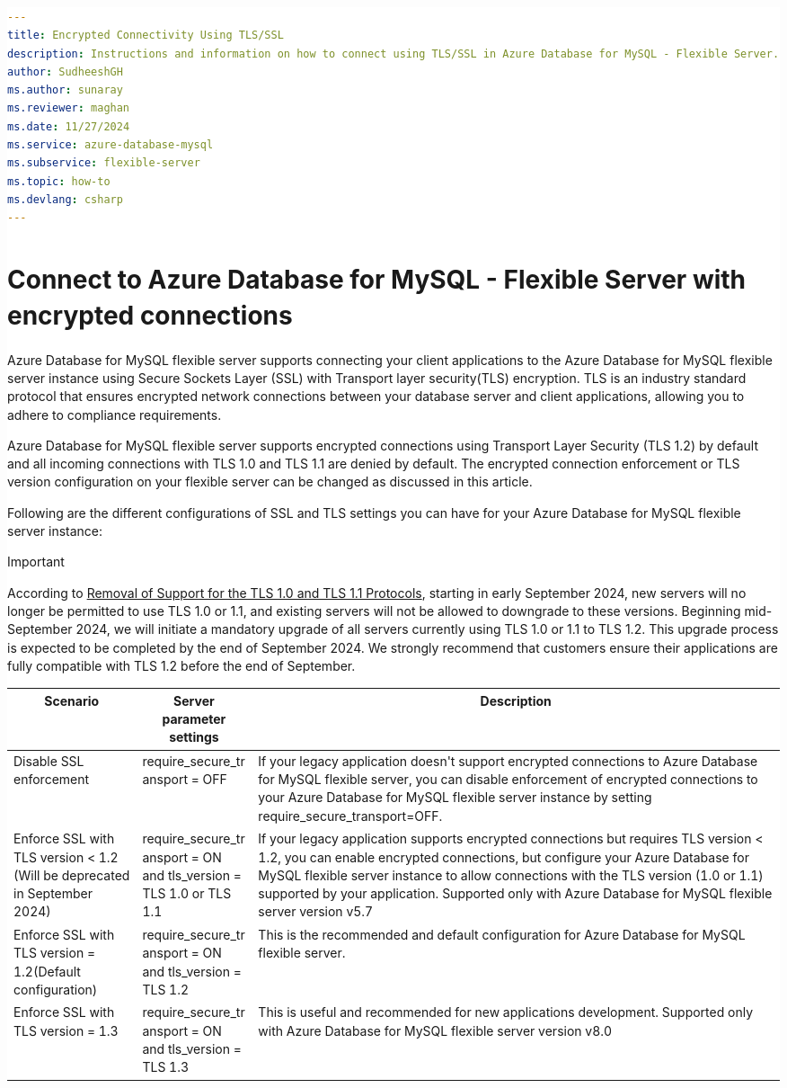 ```yaml
---
title: Encrypted Connectivity Using TLS/SSL
description: Instructions and information on how to connect using TLS/SSL in Azure Database for MySQL - Flexible Server.
author: SudheeshGH
ms.author: sunaray
ms.reviewer: maghan
ms.date: 11/27/2024
ms.service: azure-database-mysql
ms.subservice: flexible-server
ms.topic: how-to
ms.devlang: csharp
---
```


# Connect to Azure Database for MySQL - Flexible Server with encrypted connections

Azure Database for MySQL flexible server supports connecting your client applications to the Azure Database for MySQL flexible server instance using Secure Sockets Layer (SSL) with Transport layer security(TLS) encryption. TLS is an industry standard protocol that ensures encrypted network connections between your database server and client applications, allowing you to adhere to compliance requirements.

Azure Database for MySQL flexible server supports encrypted connections using Transport Layer Security (TLS 1.2) by default and all incoming connections with TLS 1.0 and TLS 1.1 are denied by default. The encrypted connection enforcement or TLS version configuration on your flexible server can be changed as discussed in this article.

Following are the different configurations of SSL and TLS settings you can have for your Azure Database for MySQL flexible server instance:

> [!IMPORTANT]  
> According to [Removal of Support for the TLS 1.0 and TLS 1.1 Protocols](https://dev.mysql.com/doc/refman/8.0/en/encrypted-connection-protocols-ciphers.html#encrypted-connection-deprecated-protocols), starting in early September 2024, new servers will no longer be permitted to use TLS 1.0 or 1.1, and existing servers will not be allowed to downgrade to these versions. Beginning mid-September 2024, we will initiate a mandatory upgrade of all servers currently using TLS 1.0 or 1.1 to TLS 1.2. This upgrade process is expected to be completed by the end of September 2024. We strongly recommend that customers ensure their applications are fully compatible with TLS 1.2 before the end of September.

| Scenario | Server parameter settings | Description |
| --- | --- | --- |
| Disable SSL enforcement | require_secure_transport = OFF | If your legacy application doesn't support encrypted connections to Azure Database for MySQL flexible server, you can disable enforcement of encrypted connections to your Azure Database for MySQL flexible server instance by setting require_secure_transport=OFF. |
| Enforce SSL with TLS version < 1.2 (Will be deprecated in September 2024) | require_secure_transport = ON and tls_version = TLS 1.0 or TLS 1.1 | If your legacy application supports encrypted connections but requires TLS version < 1.2, you can enable encrypted connections, but configure your Azure Database for MySQL flexible server instance to allow connections with the TLS version (1.0 or 1.1) supported by your application. Supported only with Azure Database for MySQL flexible server version v5.7 |
| Enforce SSL with TLS version = 1.2(Default configuration) | require_secure_transport = ON and tls_version = TLS 1.2 | This is the recommended and default configuration for Azure Database for MySQL flexible server. |
| Enforce SSL with TLS version = 1.3 | require_secure_transport = ON and tls_version = TLS 1.3 | This is useful and recommended for new applications development. Supported only with Azure Database for MySQL flexible server version v8.0 |

